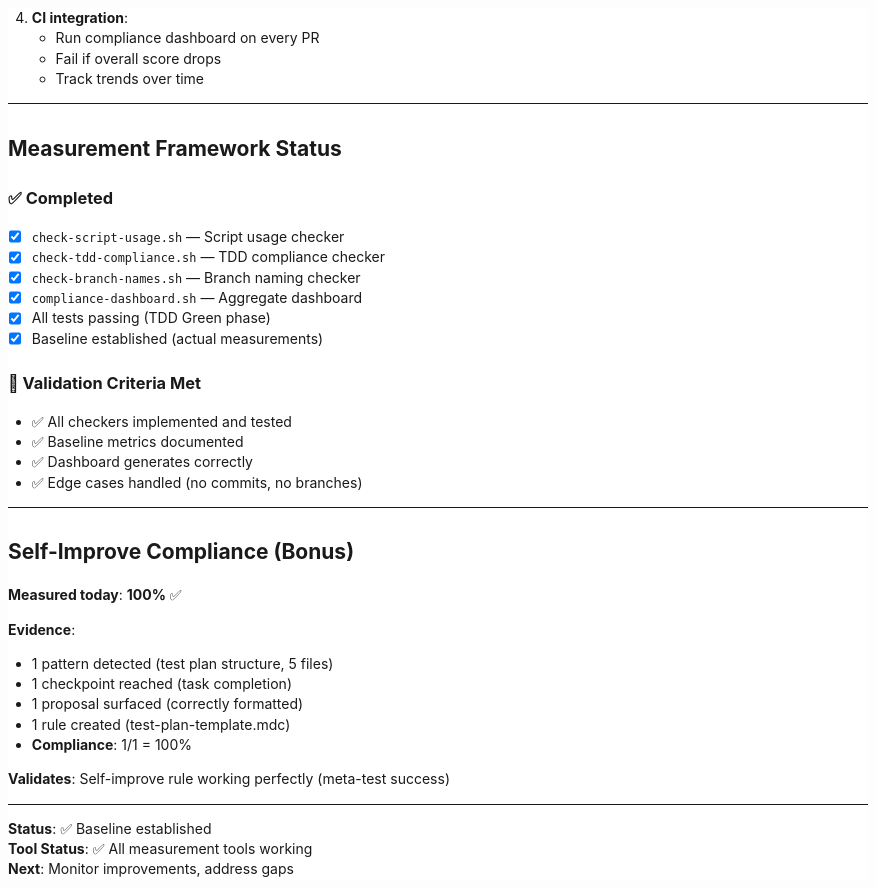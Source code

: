 4. **CI integration**:
   - Run compliance dashboard on every PR
   - Fail if overall score drops
   - Track trends over time

---

## Measurement Framework Status

### ✅ Completed

- [x] `check-script-usage.sh` — Script usage checker
- [x] `check-tdd-compliance.sh` — TDD compliance checker
- [x] `check-branch-names.sh` — Branch naming checker
- [x] `compliance-dashboard.sh` — Aggregate dashboard
- [x] All tests passing (TDD Green phase)
- [x] Baseline established (actual measurements)

### 🎯 Validation Criteria Met

- ✅ All checkers implemented and tested
- ✅ Baseline metrics documented
- ✅ Dashboard generates correctly
- ✅ Edge cases handled (no commits, no branches)

---

## Self-Improve Compliance (Bonus)

**Measured today**: **100%** ✅

**Evidence**:

- 1 pattern detected (test plan structure, 5 files)
- 1 checkpoint reached (task completion)
- 1 proposal surfaced (correctly formatted)
- 1 rule created (test-plan-template.mdc)
- **Compliance**: 1/1 = 100%

**Validates**: Self-improve rule working perfectly (meta-test success)

---

**Status**: ✅ Baseline established  
**Tool Status**: ✅ All measurement tools working  
**Next**: Monitor improvements, address gaps

